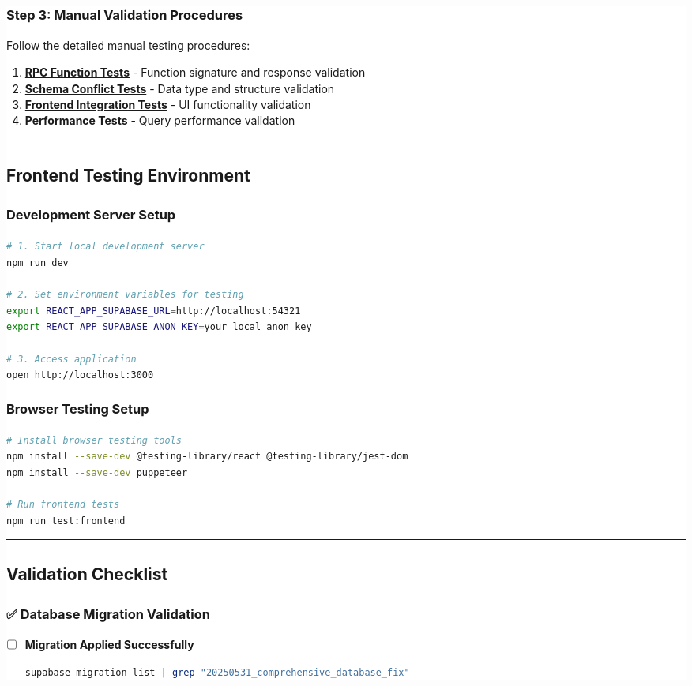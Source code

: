 ### Step 3: Manual Validation Procedures

Follow the detailed manual testing procedures:

1. **[RPC Function Tests](manual-test-procedures/rpc-function-tests.md)** - Function signature and response validation
2. **[Schema Conflict Tests](manual-test-procedures/schema-conflict-tests.md)** - Data type and structure validation  
3. **[Frontend Integration Tests](manual-test-procedures/frontend-integration-tests.md)** - UI functionality validation
4. **[Performance Tests](manual-test-procedures/performance-tests.md)** - Query performance validation

---

## Frontend Testing Environment

### Development Server Setup

```bash
# 1. Start local development server
npm run dev

# 2. Set environment variables for testing
export REACT_APP_SUPABASE_URL=http://localhost:54321
export REACT_APP_SUPABASE_ANON_KEY=your_local_anon_key

# 3. Access application
open http://localhost:3000
```

### Browser Testing Setup

```bash
# Install browser testing tools
npm install --save-dev @testing-library/react @testing-library/jest-dom
npm install --save-dev puppeteer

# Run frontend tests
npm run test:frontend
```

---

## Validation Checklist

### ✅ Database Migration Validation

- [ ] **Migration Applied Successfully**
  ```bash
  supabase migration list | grep "20250531_comprehensive_database_fix"
  ```
